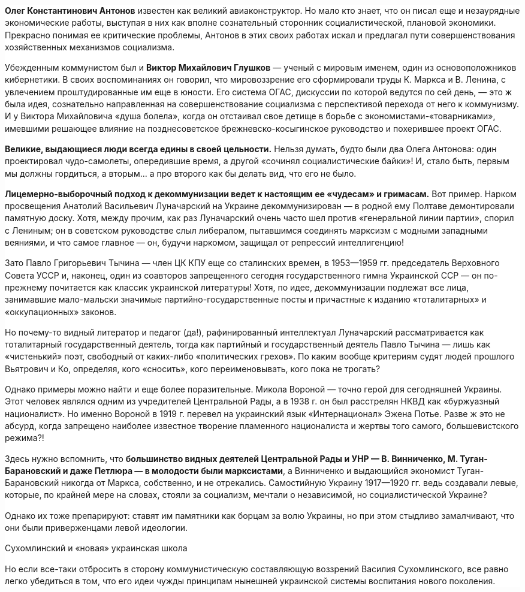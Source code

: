 **Олег Константинович Антонов** известен как великий авиаконструктор. Но мало кто знает, что он писал еще и незаурядные экономические работы, выступая в них как вполне сознательный сторонник социалистической, плановой экономики. Прекрасно понимая ее критические проблемы, Антонов в этих своих работах искал и предлагал пути совершенствования хозяйственных механизмов социализма.

Убежденным коммунистом был и **Виктор Михайлович Глушков** — ученый с мировым именем, один из основоположников кибернетики. В своих воспоминаниях он говорил, что мировоззрение его сформировали труды К. Маркса и В. Ленина, с увлечением проштудированные им еще в юности. Его система ОГАС, дискуссии по которой ведутся по сей день, — это ж была идея, сознательно направленная на совершенствование социализма с перспективой перехода от него к коммунизму. И у Виктора Михайловича «душа болела», когда он отстаивал свое детище в борьбе с экономистами-«товарниками», имевшими решающее влияние на позднесоветское брежневско-косыгинское руководство и похерившее проект ОГАС.

**Великие, выдающиеся люди всегда едины в своей цельности.** Нельзя думать, будто были два Олега Антонова: один проектировал чудо-самолеты, опередившие время, а другой «сочинял социалистические байки»! И, стало быть, первым мы должны гордиться, а вторым... а про второго как бы делать вид, что его не было.

**Лицемерно-выборочный подход к декоммунизации ведет к настоящим ее «чудесам» и гримасам.** Вот пример. Нарком просвещения Анатолий Васильевич Луначарский на Украине декоммунизирован — в родной ему Полтаве демонтировали памятную доску. Хотя, между прочим, как раз Луначарский очень часто шел против «генеральной линии партии», спорил с Лениным; он в советском руководстве слыл либералом, пытавшимся соединять марксизм с модными западными веяниями, и что самое главное — он, будучи наркомом, защищал от репрессий интеллигенцию!

Зато Павло Григорьевич Тычина — член ЦК КПУ еще со сталинских времен, в 1953—1959 гг. председатель Верховного Совета УССР и, наконец, один из соавторов запрещенного сегодня государственного гимна Украинской ССР — он по-прежнему почитается как классик украинской литературы! Хотя, по идее, декоммунизации подлежат все лица, занимавшие мало-мальски значимые партийно-государственные посты и причастные к изданию «тоталитарных» и «оккупационных» законов.

Но почему-то видный литератор и педагог (да!), рафинированный интеллектуал Луначарский рассматривается как тоталитарный государственный деятель, тогда как партийный и государственный деятель Павло Тычина — лишь как «чистенький» поэт, свободный от каких-либо «политических грехов». По каким вообще критериям судят людей прошлого Вьятрович и Ко, определяя, кого «сносить», кого переименовывать, кого пока не трогать?

Однако примеры можно найти и еще более поразительные. Микола Вороной — точно герой для сегодняшней Украины. Этот человек являлся одним из учредителей Центральной Рады, а в 1938 г. он был расстрелян НКВД как «буржуазный националист». Но именно Вороной в 1919 г. перевел на украинский язык «Интернационал» Эжена Потье. Разве ж это не абсурд, когда запрещено наиболее известное творение пламенного националиста и жертвы того самого, большевистского режима?!

Здесь нужно вспомнить, что **большинство видных деятелей Центральной Рады и УНР — В. Винниченко, М. Туган-Барановский и даже Петлюра — в молодости были марксистами**, а Винниченко и выдающийся экономист Туган-Барановский никогда от Маркса, собственно, и не отрекались. Самостийную Украину 1917—1920 гг. ведь создавали левые, которые, по крайней мере на словах, стояли за социализм, мечтали о независимой, но социалистической Украине?

Однако их тоже препарируют: ставят им памятники как борцам за волю Украины, но при этом стыдливо замалчивают, что они были приверженцами левой идеологии.

Сухомлинский и «новая» украинская школа

Но если все-таки отбросить в сторону коммунистическую составляющую воззрений Василия Сухомлинского, все равно легко убедиться в том, что его идеи чужды принципам нынешней украинской системы воспитания нового поколения.
